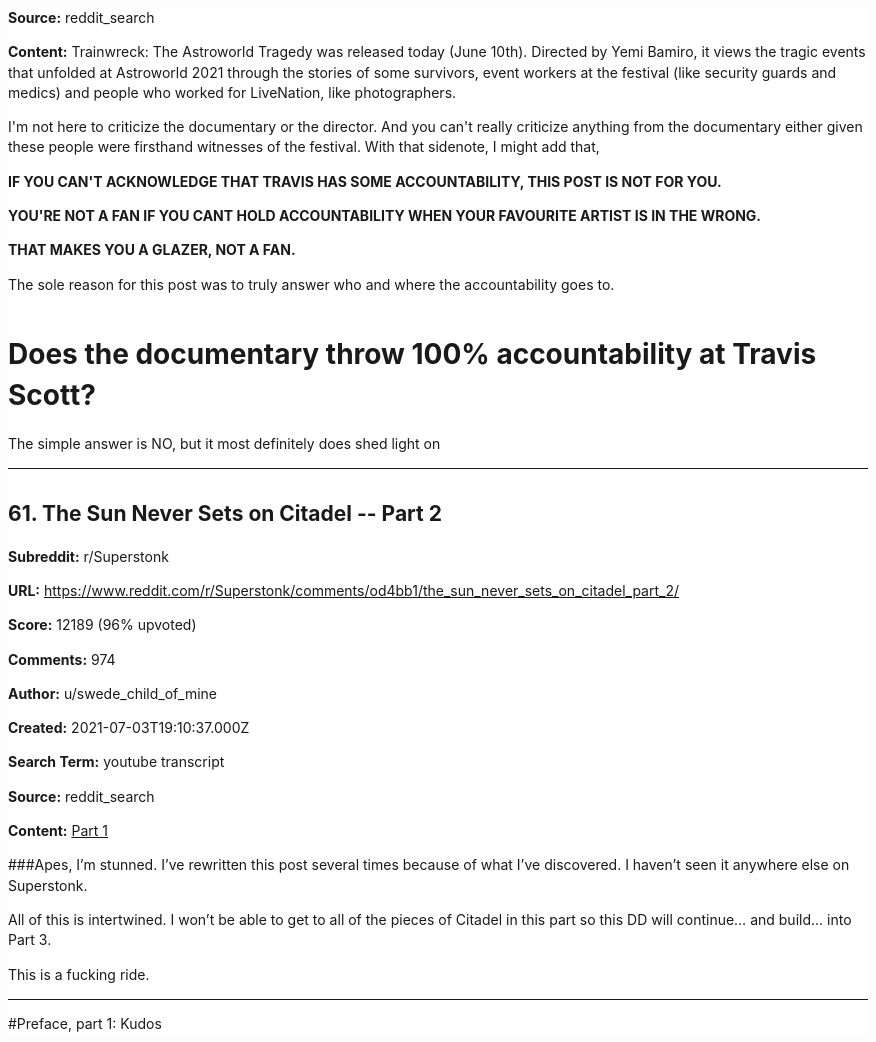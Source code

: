 **Source:** reddit_search

**Content:**
Trainwreck: The Astroworld Tragedy was released today (June 10th). Directed by Yemi Bamiro, it views the tragic events that unfolded at Astroworld 2021 through the stories of some survivors, event workers at the festival (like security guards and medics) and people who worked for LiveNation, like photographers.

I'm not here to criticize the documentary or the director. And you can't really criticize anything from the documentary either given these people were firsthand witnesses of the festival. With that sidenote, I might add that,

**IF YOU CAN'T ACKNOWLEDGE THAT TRAVIS HAS SOME ACCOUNTABILITY, THIS POST IS NOT FOR YOU.**

**YOU'RE NOT A FAN IF YOU CANT HOLD ACCOUNTABILITY WHEN YOUR FAVOURITE ARTIST IS IN THE WRONG.**

**THAT MAKES YOU A GLAZER, NOT A FAN.**

The sole reason for this post was to truly answer who and where the accountability goes to.

# Does the documentary throw 100% accountability at Travis Scott?

The simple answer is NO, but it most definitely does shed light on 

---

## 61. The Sun Never Sets on Citadel -- Part 2

**Subreddit:** r/Superstonk

**URL:** https://www.reddit.com/r/Superstonk/comments/od4bb1/the_sun_never_sets_on_citadel_part_2/

**Score:** 12189 (96% upvoted)

**Comments:** 974

**Author:** u/swede_child_of_mine

**Created:** 2021-07-03T19:10:37.000Z

**Search Term:** youtube transcript

**Source:** reddit_search

**Content:**
[Part 1](https://www.reddit.com/r/Superstonk/comments/o2xz48/the_sun_never_sets_on_citadel_part_1/)

###Apes, I’m stunned.  I’ve rewritten this post several times because of what I’ve discovered.  I haven’t seen it anywhere else on Superstonk.  

All of this is intertwined. I won’t be able to get to all of the pieces of Citadel in this part so this DD will continue… and build… into Part 3.

This is a fucking ride.

***
#Preface, part 1: Kudos
